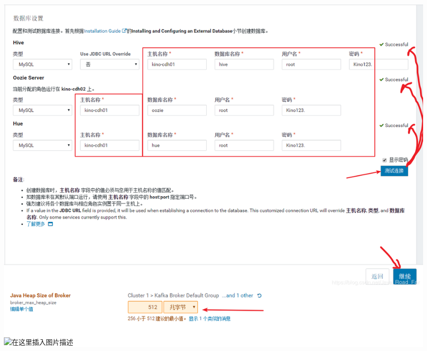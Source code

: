 ![在这里插入图片描述](../../img/cdh/CDH安装/20200509014333171.png)
![在这里插入图片描述](../../img/cdh/CDH安装/20200509014427426.png)
![在这里插入图片描述](../../img/cdh/CDH安装/20200509014442680.png)